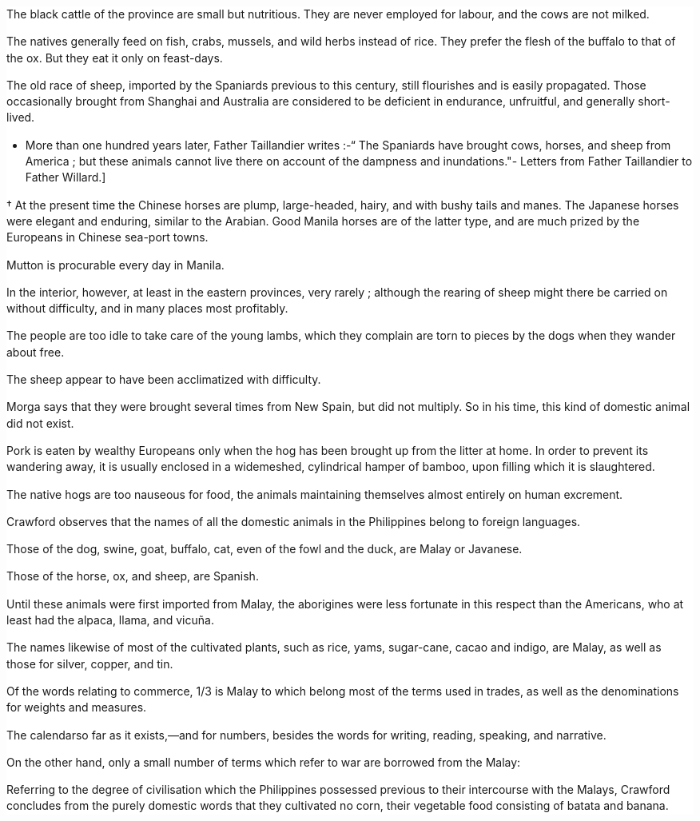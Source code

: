 The black cattle of the province are small but nutritious. They are never employed for labour, and the cows are not milked. 

The natives generally feed on fish, crabs, mussels, and wild herbs instead of rice. They prefer the flesh of the buffalo to that of the ox. But they eat it only on feast-days.

The old race of sheep, imported by the Spaniards previous to this century, still flourishes and is easily propagated. Those occasionally brought from Shanghai and Australia are considered to be deficient in endurance, unfruitful, and generally short-lived. 

* More than one hundred years later, Father Taillandier writes :-“ The Spaniards have brought cows, horses, and sheep from America ; but these animals cannot live there on account of the dampness and inundations."- Letters from Father Taillandier to Father Willard.]

† At the present time the Chinese horses are plump, large-headed, hairy, and with bushy tails and manes. The  Japanese horses were elegant and enduring, similar to the Arabian. Good Manila horses are of the latter type, and are much prized by the Europeans in Chinese sea-port towns.


Mutton is procurable every day in Manila. 

In the interior, however, at least in the eastern provinces, very rarely ; although the rearing of sheep might there be carried on without difficulty, and in many places most profitably. 

The people are too idle to take care of the young lambs, which they complain are torn to pieces by the dogs when they wander about free. 

The sheep appear to have been acclimatized with difficulty. 

Morga says that they were brought several times from New Spain, but did not multiply. So in his time, this kind of domestic animal did not exist. 

Pork is eaten by wealthy Europeans only when the hog has been brought up from the litter at home. In order to prevent its wandering away, it is usually enclosed in a widemeshed, cylindrical hamper of bamboo, upon filling which it is slaughtered. 

The native hogs are too nauseous for food, the animals maintaining themselves almost entirely on human excrement.

Crawford observes that the names of all the domestic animals in the Philippines belong to foreign languages. 

Those of the dog, swine, goat, buffalo, cat, even of the fowl and the duck, are Malay or Javanese. 

Those of the horse, ox, and sheep, are Spanish. 

Until these animals were first imported from Malay, the aborigines were less fortunate in this respect than the Americans, who at least had the alpaca, llama, and vicuña.

The names likewise of most of the cultivated plants, such as rice, yams, sugar-cane, cacao and indigo, are Malay, as well as those for silver, copper, and tin. 

Of the words relating to commerce, 1/3 is Malay to which belong most of the terms used in trades, as well as the denominations for weights and measures. 

The calendarso far as it exists,—and for numbers, besides the words for writing, reading, speaking, and narrative. 

On the other hand, only a small number of terms which refer to war are borrowed from the Malay:

Referring to the degree of civilisation which the Philippines possessed previous to their intercourse with the Malays, Crawford concludes from the purely domestic words that they cultivated no corn, their vegetable food consisting of batata and banana. 
